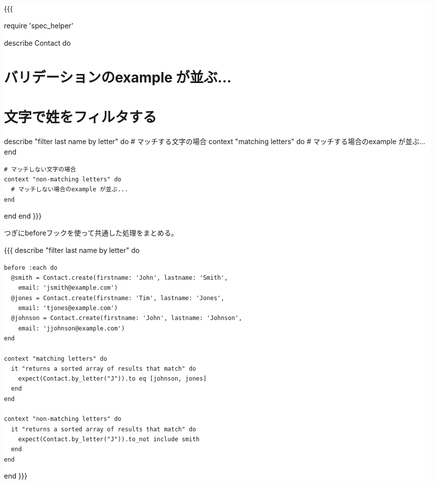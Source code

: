{{{

require 'spec_helper'

describe Contact do

  # バリデーションのexample が並ぶ...

  # 文字で姓をフィルタする
  describe "filter last name by letter" do
    # マッチする文字の場合
    context "matching letters" do
      # マッチする場合のexample が並ぶ...
    end

    # マッチしない文字の場合
    context "non-matching letters" do
      # マッチしない場合のexample が並ぶ...
    end
  end
end
}}}


つぎにbeforeフックを使って共通した処理をまとめる。

{{{
  describe "filter last name by letter" do

    before :each do
      @smith = Contact.create(firstname: 'John', lastname: 'Smith',
        email: 'jsmith@example.com')
      @jones = Contact.create(firstname: 'Tim', lastname: 'Jones',
        email: 'tjones@example.com')
      @johnson = Contact.create(firstname: 'John', lastname: 'Johnson',
        email: 'jjohnson@example.com')
    end

    context "matching letters" do
      it "returns a sorted array of results that match" do
        expect(Contact.by_letter("J")).to eq [johnson, jones]
      end
    end

    context "non-matching letters" do
      it "returns a sorted array of results that match" do
        expect(Contact.by_letter("J")).to_not include smith
      end
    end
  end
}}}
